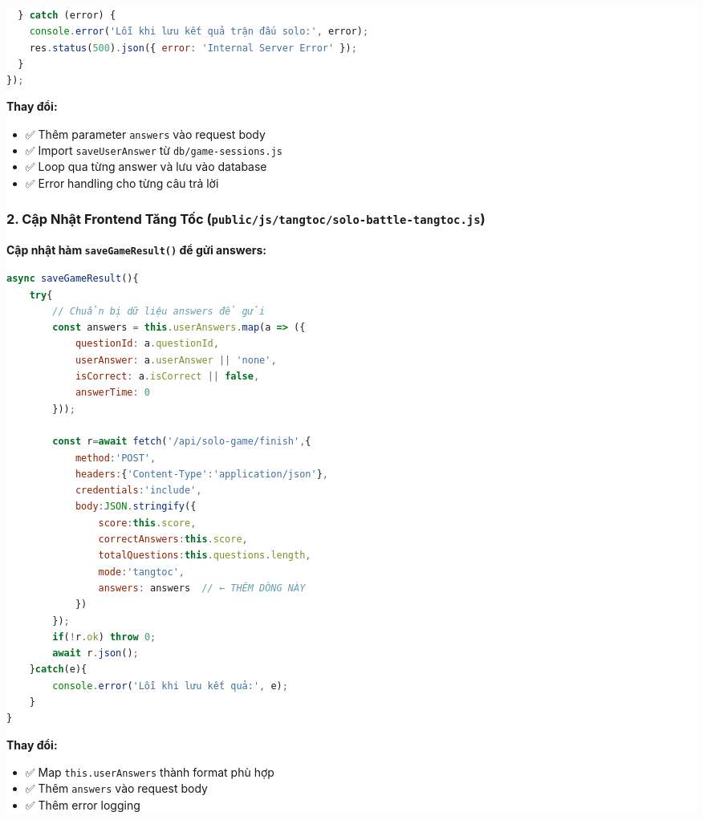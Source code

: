 ```javascript
  } catch (error) {
    console.error('Lỗi khi lưu kết quả trận đấu solo:', error);
    res.status(500).json({ error: 'Internal Server Error' });
  }
});
```

**Thay đổi:**
- ✅ Thêm parameter `answers` vào request body
- ✅ Import `saveUserAnswer` từ `db/game-sessions.js`
- ✅ Loop qua từng answer và lưu vào database
- ✅ Error handling cho từng câu trả lời

### 2. Cập Nhật Frontend Tăng Tốc (`public/js/tangtoc/solo-battle-tangtoc.js`)

**Cập nhật hàm `saveGameResult()` để gửi answers:**

```javascript
async saveGameResult(){ 
    try{ 
        // Chuẩn bị dữ liệu answers để gửi
        const answers = this.userAnswers.map(a => ({
            questionId: a.questionId,
            userAnswer: a.userAnswer || 'none',
            isCorrect: a.isCorrect || false,
            answerTime: 0
        }));
        
        const r=await fetch('/api/solo-game/finish',{
            method:'POST',
            headers:{'Content-Type':'application/json'},
            credentials:'include',
            body:JSON.stringify({
                score:this.score,
                correctAnswers:this.score,
                totalQuestions:this.questions.length,
                mode:'tangtoc',
                answers: answers  // ← THÊM DÒNG NÀY
            })
        }); 
        if(!r.ok) throw 0; 
        await r.json(); 
    }catch(e){ 
        console.error('Lỗi khi lưu kết quả:', e);
    } 
}
```

**Thay đổi:**
- ✅ Map `this.userAnswers` thành format phù hợp
- ✅ Thêm `answers` vào request body
- ✅ Thêm error logging
